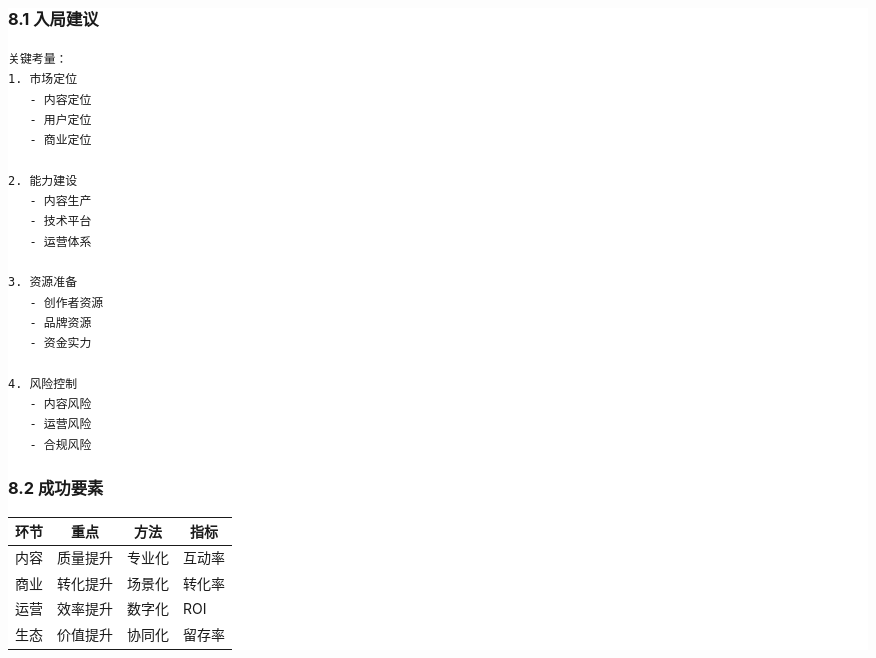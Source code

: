 ### 8.1 入局建议
```
关键考量：
1. 市场定位
   - 内容定位
   - 用户定位
   - 商业定位

2. 能力建设
   - 内容生产
   - 技术平台
   - 运营体系

3. 资源准备
   - 创作者资源
   - 品牌资源
   - 资金实力

4. 风险控制
   - 内容风险
   - 运营风险
   - 合规风险
```

### 8.2 成功要素
| 环节 | 重点 | 方法 | 指标 |
|------|------|------|------|
| 内容 | 质量提升 | 专业化 | 互动率 |
| 商业 | 转化提升 | 场景化 | 转化率 |
| 运营 | 效率提升 | 数字化 | ROI |
| 生态 | 价值提升 | 协同化 | 留存率 |
